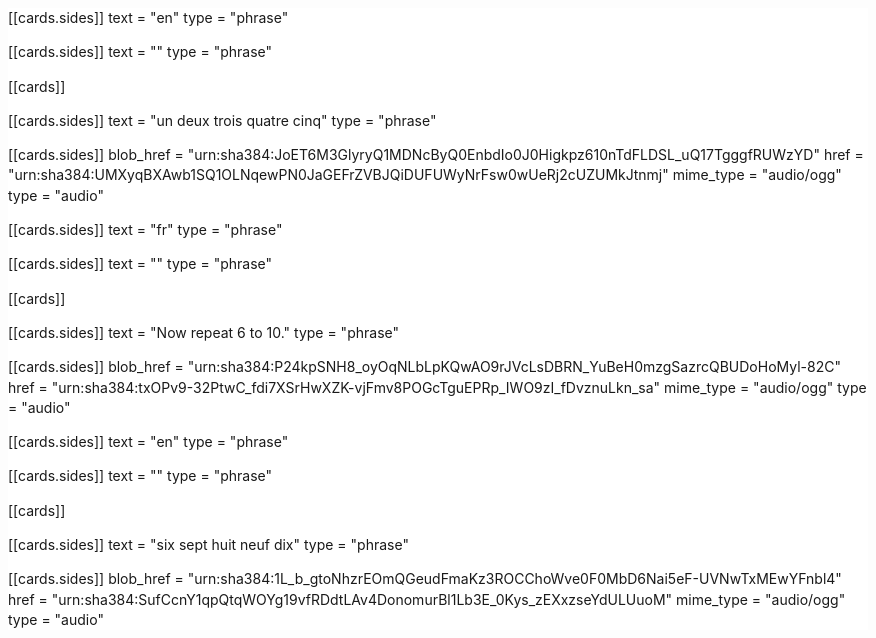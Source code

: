 [[cards.sides]]
text = "en"
type = "phrase"

[[cards.sides]]
text = ""
type = "phrase"

[[cards]]

[[cards.sides]]
text = "un deux trois quatre cinq"
type = "phrase"

[[cards.sides]]
blob_href = "urn:sha384:JoET6M3GlyryQ1MDNcByQ0EnbdIo0J0Higkpz610nTdFLDSL_uQ17TgggfRUWzYD"
href = "urn:sha384:UMXyqBXAwb1SQ1OLNqewPN0JaGEFrZVBJQiDUFUWyNrFsw0wUeRj2cUZUMkJtnmj"
mime_type = "audio/ogg"
type = "audio"

[[cards.sides]]
text = "fr"
type = "phrase"

[[cards.sides]]
text = ""
type = "phrase"

[[cards]]

[[cards.sides]]
text = "Now repeat 6 to 10."
type = "phrase"

[[cards.sides]]
blob_href = "urn:sha384:P24kpSNH8_oyOqNLbLpKQwAO9rJVcLsDBRN_YuBeH0mzgSazrcQBUDoHoMyl-82C"
href = "urn:sha384:txOPv9-32PtwC_fdi7XSrHwXZK-vjFmv8POGcTguEPRp_IWO9zI_fDvznuLkn_sa"
mime_type = "audio/ogg"
type = "audio"

[[cards.sides]]
text = "en"
type = "phrase"

[[cards.sides]]
text = ""
type = "phrase"

[[cards]]

[[cards.sides]]
text = "six sept huit neuf dix"
type = "phrase"

[[cards.sides]]
blob_href = "urn:sha384:1L_b_gtoNhzrEOmQGeudFmaKz3ROCChoWve0F0MbD6Nai5eF-UVNwTxMEwYFnbl4"
href = "urn:sha384:SufCcnY1qpQtqWOYg19vfRDdtLAv4DonomurBl1Lb3E_0Kys_zEXxzseYdULUuoM"
mime_type = "audio/ogg"
type = "audio"
